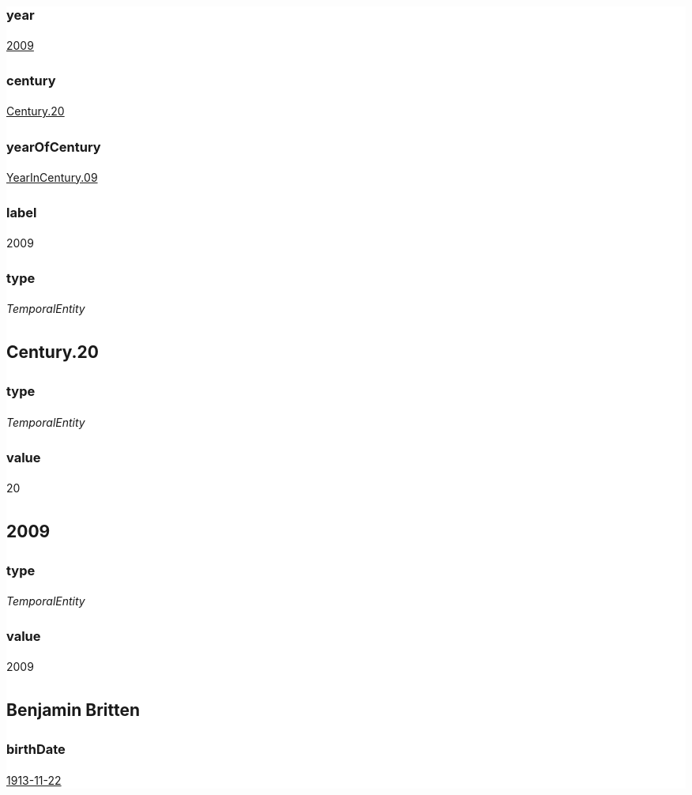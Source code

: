 ### year


[2009](#2009)

### century


[Century.20](#Century.20)

### yearOfCentury


[YearInCentury.09](#YearInCentury.09)

### label


2009

### type


*TemporalEntity*

## Century.20

### type


*TemporalEntity*

### value


20

## 2009

### type


*TemporalEntity*

### value


2009

## Benjamin Britten

### birthDate


[1913-11-22](#1913-11-22)

